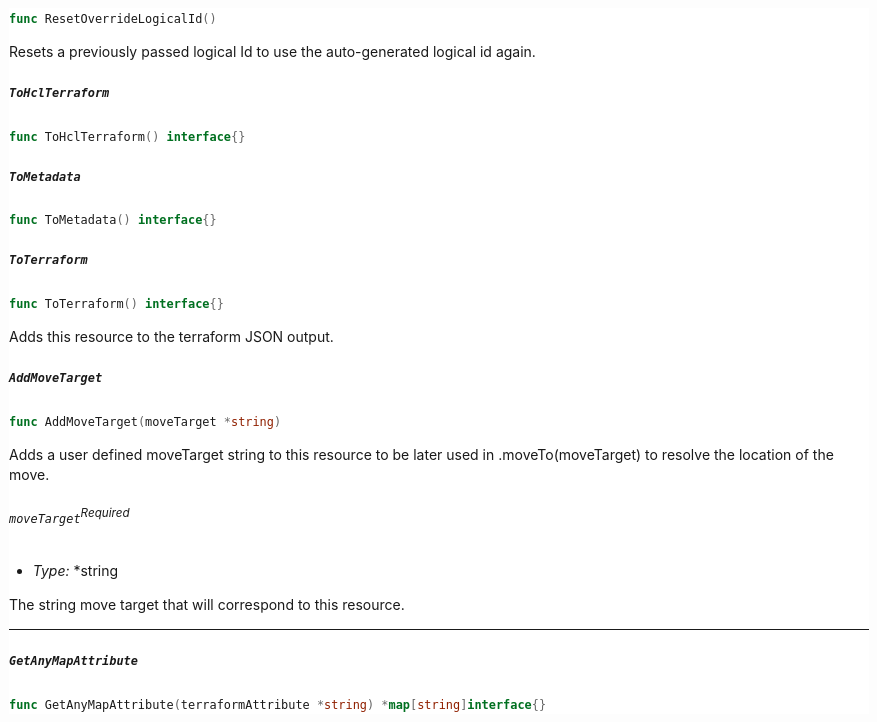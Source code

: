 ```go
func ResetOverrideLogicalId()
```

Resets a previously passed logical Id to use the auto-generated logical id again.

##### `ToHclTerraform` <a name="ToHclTerraform" id="@cdktf/provider-opentelekomcloud.cssClusterRestartV1.CssClusterRestartV1.toHclTerraform"></a>

```go
func ToHclTerraform() interface{}
```

##### `ToMetadata` <a name="ToMetadata" id="@cdktf/provider-opentelekomcloud.cssClusterRestartV1.CssClusterRestartV1.toMetadata"></a>

```go
func ToMetadata() interface{}
```

##### `ToTerraform` <a name="ToTerraform" id="@cdktf/provider-opentelekomcloud.cssClusterRestartV1.CssClusterRestartV1.toTerraform"></a>

```go
func ToTerraform() interface{}
```

Adds this resource to the terraform JSON output.

##### `AddMoveTarget` <a name="AddMoveTarget" id="@cdktf/provider-opentelekomcloud.cssClusterRestartV1.CssClusterRestartV1.addMoveTarget"></a>

```go
func AddMoveTarget(moveTarget *string)
```

Adds a user defined moveTarget string to this resource to be later used in .moveTo(moveTarget) to resolve the location of the move.

###### `moveTarget`<sup>Required</sup> <a name="moveTarget" id="@cdktf/provider-opentelekomcloud.cssClusterRestartV1.CssClusterRestartV1.addMoveTarget.parameter.moveTarget"></a>

- *Type:* *string

The string move target that will correspond to this resource.

---

##### `GetAnyMapAttribute` <a name="GetAnyMapAttribute" id="@cdktf/provider-opentelekomcloud.cssClusterRestartV1.CssClusterRestartV1.getAnyMapAttribute"></a>

```go
func GetAnyMapAttribute(terraformAttribute *string) *map[string]interface{}
```
